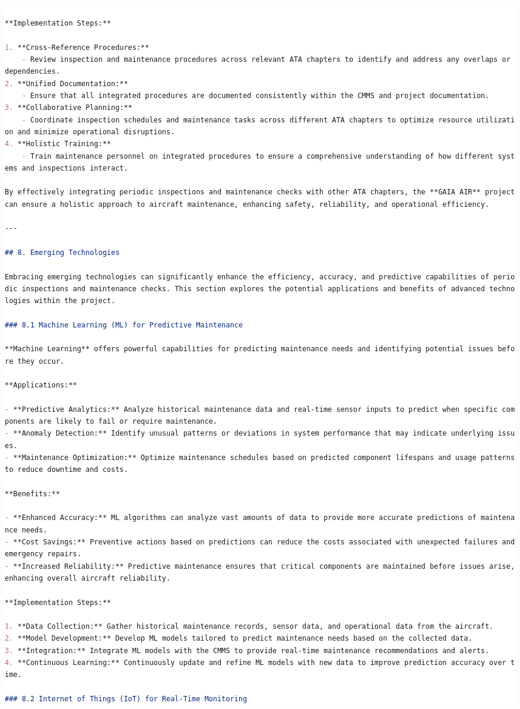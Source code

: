 ```markdown

**Implementation Steps:**

1. **Cross-Reference Procedures:**
    - Review inspection and maintenance procedures across relevant ATA chapters to identify and address any overlaps or dependencies.
2. **Unified Documentation:**
    - Ensure that all integrated procedures are documented consistently within the CMMS and project documentation.
3. **Collaborative Planning:**
    - Coordinate inspection schedules and maintenance tasks across different ATA chapters to optimize resource utilization and minimize operational disruptions.
4. **Holistic Training:**
    - Train maintenance personnel on integrated procedures to ensure a comprehensive understanding of how different systems and inspections interact.

By effectively integrating periodic inspections and maintenance checks with other ATA chapters, the **GAIA AIR** project can ensure a holistic approach to aircraft maintenance, enhancing safety, reliability, and operational efficiency.

---

## 8. Emerging Technologies

Embracing emerging technologies can significantly enhance the efficiency, accuracy, and predictive capabilities of periodic inspections and maintenance checks. This section explores the potential applications and benefits of advanced technologies within the project.

### 8.1 Machine Learning (ML) for Predictive Maintenance

**Machine Learning** offers powerful capabilities for predicting maintenance needs and identifying potential issues before they occur.

**Applications:**

- **Predictive Analytics:** Analyze historical maintenance data and real-time sensor inputs to predict when specific components are likely to fail or require maintenance.
- **Anomaly Detection:** Identify unusual patterns or deviations in system performance that may indicate underlying issues.
- **Maintenance Optimization:** Optimize maintenance schedules based on predicted component lifespans and usage patterns to reduce downtime and costs.

**Benefits:**

- **Enhanced Accuracy:** ML algorithms can analyze vast amounts of data to provide more accurate predictions of maintenance needs.
- **Cost Savings:** Preventive actions based on predictions can reduce the costs associated with unexpected failures and emergency repairs.
- **Increased Reliability:** Predictive maintenance ensures that critical components are maintained before issues arise, enhancing overall aircraft reliability.

**Implementation Steps:**

1. **Data Collection:** Gather historical maintenance records, sensor data, and operational data from the aircraft.
2. **Model Development:** Develop ML models tailored to predict maintenance needs based on the collected data.
3. **Integration:** Integrate ML models with the CMMS to provide real-time maintenance recommendations and alerts.
4. **Continuous Learning:** Continuously update and refine ML models with new data to improve prediction accuracy over time.

### 8.2 Internet of Things (IoT) for Real-Time Monitoring
```